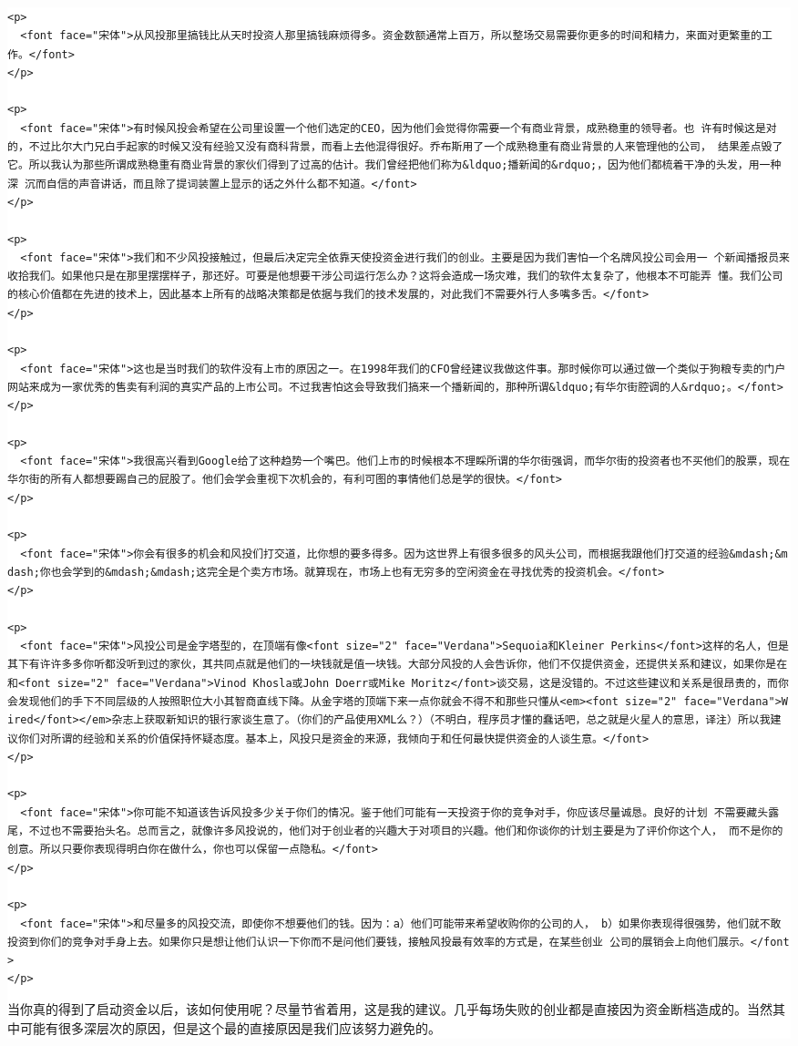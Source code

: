     <p>
      <font face="宋体">从风投那里搞钱比从天时投资人那里搞钱麻烦得多。资金数额通常上百万，所以整场交易需要你更多的时间和精力，来面对更繁重的工作。</font>
    </p>
    
    <p>
      <font face="宋体">有时候风投会希望在公司里设置一个他们选定的CEO，因为他们会觉得你需要一个有商业背景，成熟稳重的领导者。也 许有时候这是对的，不过比尔大门兄白手起家的时候又没有经验又没有商科背景，而看上去他混得很好。乔布斯用了一个成熟稳重有商业背景的人来管理他的公司， 结果差点毁了它。所以我认为那些所谓成熟稳重有商业背景的家伙们得到了过高的估计。我们曾经把他们称为&ldquo;播新闻的&rdquo;，因为他们都梳着干净的头发，用一种深 沉而自信的声音讲话，而且除了提词装置上显示的话之外什么都不知道。</font>
    </p>
    
    <p>
      <font face="宋体">我们和不少风投接触过，但最后决定完全依靠天使投资金进行我们的创业。主要是因为我们害怕一个名牌风投公司会用一 个新闻播报员来收拾我们。如果他只是在那里摆摆样子，那还好。可要是他想要干涉公司运行怎么办？这将会造成一场灾难，我们的软件太复杂了，他根本不可能弄 懂。我们公司的核心价值都在先进的技术上，因此基本上所有的战略决策都是依据与我们的技术发展的，对此我们不需要外行人多嘴多舌。</font>
    </p>
    
    <p>
      <font face="宋体">这也是当时我们的软件没有上市的原因之一。在1998年我们的CFO曾经建议我做这件事。那时候你可以通过做一个类似于狗粮专卖的门户网站来成为一家优秀的售卖有利润的真实产品的上市公司。不过我害怕这会导致我们搞来一个播新闻的，那种所谓&ldquo;有华尔街腔调的人&rdquo;。</font>
    </p>
    
    <p>
      <font face="宋体">我很高兴看到Google给了这种趋势一个嘴巴。他们上市的时候根本不理睬所谓的华尔街强调，而华尔街的投资者也不买他们的股票，现在华尔街的所有人都想要踢自己的屁股了。他们会学会重视下次机会的，有利可图的事情他们总是学的很快。</font>
    </p>
    
    <p>
      <font face="宋体">你会有很多的机会和风投们打交道，比你想的要多得多。因为这世界上有很多很多的风头公司，而根据我跟他们打交道的经验&mdash;&mdash;你也会学到的&mdash;&mdash;这完全是个卖方市场。就算现在，市场上也有无穷多的空闲资金在寻找优秀的投资机会。</font>
    </p>
    
    <p>
      <font face="宋体">风投公司是金字塔型的，在顶端有像<font size="2" face="Verdana">Sequoia和Kleiner Perkins</font>这样的名人，但是其下有许许多多你听都没听到过的家伙，其共同点就是他们的一块钱就是值一块钱。大部分风投的人会告诉你，他们不仅提供资金，还提供关系和建议，如果你是在和<font size="2" face="Verdana">Vinod Khosla或John Doerr或Mike Moritz</font>谈交易，这是没错的。不过这些建议和关系是很昂贵的，而你会发现他们的手下不同层级的人按照职位大小其智商直线下降。从金字塔的顶端下来一点你就会不得不和那些只懂从<em><font size="2" face="Verdana">Wired</font></em>杂志上获取新知识的银行家谈生意了。（你们的产品使用XML么？）（不明白，程序员才懂的蠢话吧，总之就是火星人的意思，译注）所以我建议你们对所谓的经验和关系的价值保持怀疑态度。基本上，风投只是资金的来源，我倾向于和任何最快提供资金的人谈生意。</font>
    </p>
    
    <p>
      <font face="宋体">你可能不知道该告诉风投多少关于你们的情况。鉴于他们可能有一天投资于你的竞争对手，你应该尽量诚恳。良好的计划 不需要藏头露尾，不过也不需要抬头名。总而言之，就像许多风投说的，他们对于创业者的兴趣大于对项目的兴趣。他们和你谈你的计划主要是为了评价你这个人， 而不是你的创意。所以只要你表现得明白你在做什么，你也可以保留一点隐私。</font>
    </p>
    
    <p>
      <font face="宋体">和尽量多的风投交流，即使你不想要他们的钱。因为：a）他们可能带来希望收购你的公司的人， b）如果你表现得很强势，他们就不敢投资到你们的竞争对手身上去。如果你只是想让他们认识一下你而不是问他们要钱，接触风投最有效率的方式是，在某些创业 公司的展销会上向他们展示。</font>
    </p>
  </div>
  
  <p>
    <font face="宋体">当你真的得到了启动资金以后，该如何使用呢？尽量节省着用，这是我的建议。几乎每场失败的创业都是直接因为资金断档造成的。当然其中可能有很多深层次的原因，但是这个最的直接原因是我们应该努力避免的。 </font>
  </p>
  